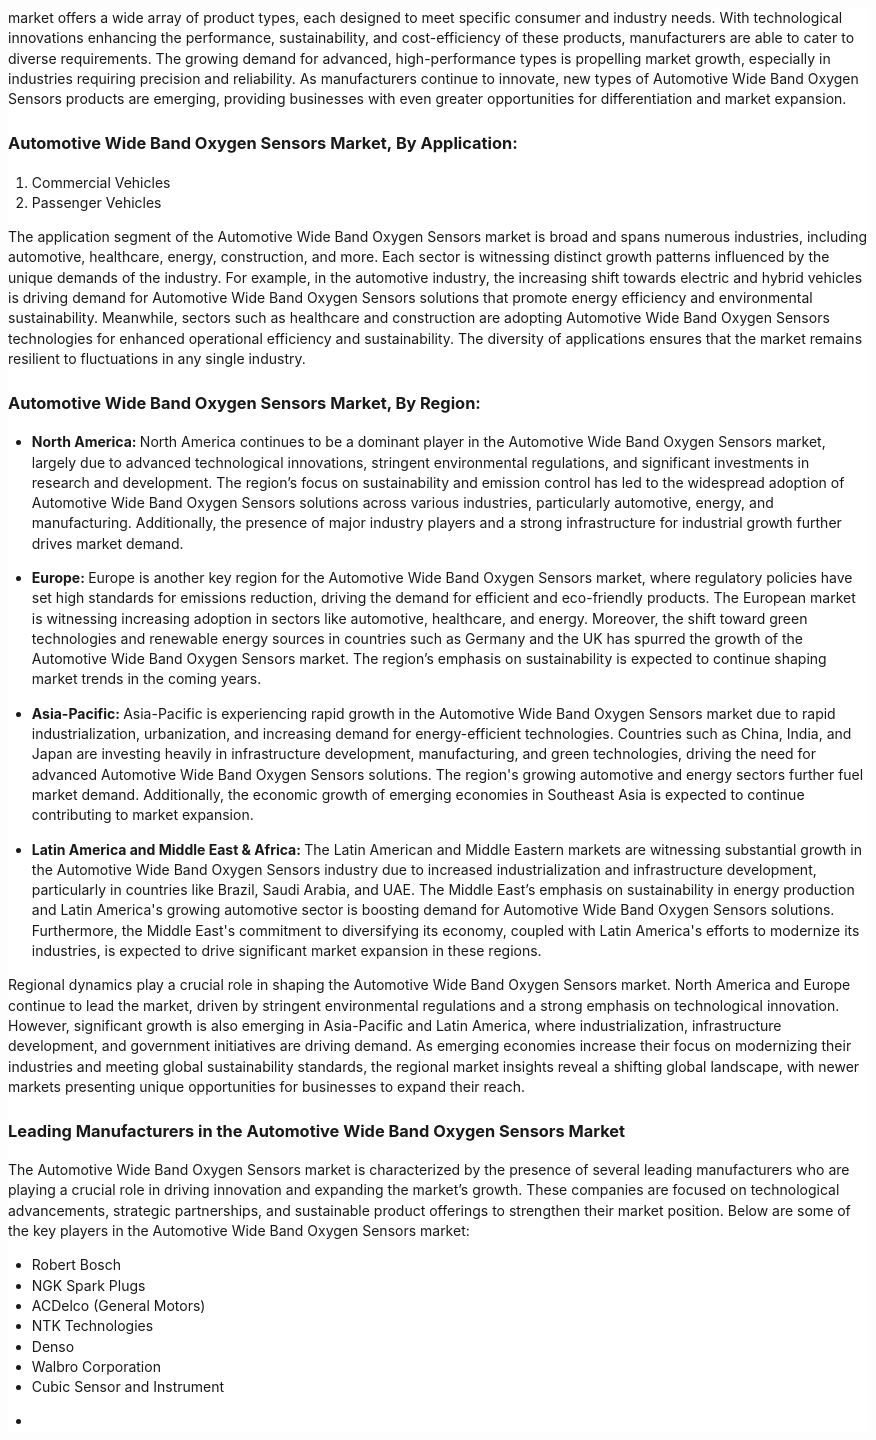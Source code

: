market offers a wide array of product types, each designed to meet specific consumer and industry needs. With technological innovations enhancing the performance, sustainability, and cost-efficiency of these products, manufacturers are able to cater to diverse requirements. The growing demand for advanced, high-performance types is propelling market growth, especially in industries requiring precision and reliability. As manufacturers continue to innovate, new types of Automotive Wide Band Oxygen Sensors products are emerging, providing businesses with even greater opportunities for differentiation and market expansion.</p><h3>Automotive Wide Band Oxygen Sensors Market,&nbsp;By Application:</h3><ol><li>Commercial Vehicles<li> Passenger Vehicles</li></ol><p>The application segment of the Automotive Wide Band Oxygen Sensors market is broad and spans numerous industries, including automotive, healthcare, energy, construction, and more. Each sector is witnessing distinct growth patterns influenced by the unique demands of the industry. For example, in the automotive industry, the increasing shift towards electric and hybrid vehicles is driving demand for Automotive Wide Band Oxygen Sensors solutions that promote energy efficiency and environmental sustainability. Meanwhile, sectors such as healthcare and construction are adopting Automotive Wide Band Oxygen Sensors technologies for enhanced operational efficiency and sustainability. The diversity of applications ensures that the market remains resilient to fluctuations in any single industry.</p><h3>Automotive Wide Band Oxygen Sensors Market, By Region:</h3><ul><li><p><strong>North America:&nbsp;</strong>North America continues to be a dominant player in the Automotive Wide Band Oxygen Sensors market, largely due to advanced technological innovations, stringent environmental regulations, and significant investments in research and development. The region&rsquo;s focus on sustainability and emission control has led to the widespread adoption of Automotive Wide Band Oxygen Sensors solutions across various industries, particularly automotive, energy, and manufacturing. Additionally, the presence of major industry players and a strong infrastructure for industrial growth further drives market demand.</p></li><li><p><strong><strong>Europe:&nbsp;</strong></strong>Europe is another key region for the Automotive Wide Band Oxygen Sensors market, where regulatory policies have set high standards for emissions reduction, driving the demand for efficient and eco-friendly products. The European market is witnessing increasing adoption in sectors like automotive, healthcare, and energy. Moreover, the shift toward green technologies and renewable energy sources in countries such as Germany and the UK has spurred the growth of the Automotive Wide Band Oxygen Sensors market. The region&rsquo;s emphasis on sustainability is expected to continue shaping market trends in the coming years.</p></li><li><p><strong><strong>Asia-Pacific:&nbsp;</strong></strong>Asia-Pacific is experiencing rapid growth in the Automotive Wide Band Oxygen Sensors market due to rapid industrialization, urbanization, and increasing demand for energy-efficient technologies. Countries such as China, India, and Japan are investing heavily in infrastructure development, manufacturing, and green technologies, driving the need for advanced Automotive Wide Band Oxygen Sensors solutions. The region's growing automotive and energy sectors further fuel market demand. Additionally, the economic growth of emerging economies in Southeast Asia is expected to continue contributing to market expansion.</p></li><li><p><strong><strong>Latin America and Middle East &amp; Africa:&nbsp;</strong></strong>The Latin American and Middle Eastern markets are witnessing substantial growth in the Automotive Wide Band Oxygen Sensors industry due to increased industrialization and infrastructure development, particularly in countries like Brazil, Saudi Arabia, and UAE. The Middle East&rsquo;s emphasis on sustainability in energy production and Latin America's growing automotive sector is boosting demand for Automotive Wide Band Oxygen Sensors solutions. Furthermore, the Middle East's commitment to diversifying its economy, coupled with Latin America's efforts to modernize its industries, is expected to drive significant market expansion in these regions.</p></li></ul><p>Regional dynamics play a crucial role in shaping the Automotive Wide Band Oxygen Sensors market. North America and Europe continue to lead the market, driven by stringent environmental regulations and a strong emphasis on technological innovation. However, significant growth is also emerging in Asia-Pacific and Latin America, where industrialization, infrastructure development, and government initiatives are driving demand. As emerging economies increase their focus on modernizing their industries and meeting global sustainability standards, the regional market insights reveal a shifting global landscape, with newer markets presenting unique opportunities for businesses to expand their reach.</p><h3><strong>Leading Manufacturers in the Automotive Wide Band Oxygen Sensors Market</strong></h3><p>The Automotive Wide Band Oxygen Sensors market is characterized by the presence of several leading manufacturers who are playing a crucial role in driving innovation and expanding the market&rsquo;s growth. These companies are focused on technological advancements, strategic partnerships, and sustainable product offerings to strengthen their market position. Below are some of the key players in the Automotive Wide Band Oxygen Sensors market:</p></div><div class="article-main__content" data-test-id="publishing-text-block"><ul><li><span class="">Robert Bosch<li> NGK Spark Plugs<li> ACDelco (General Motors)<li> NTK Technologies<li> Denso<li> Walbro Corporation<li> Cubic Sensor and Instrument<li>